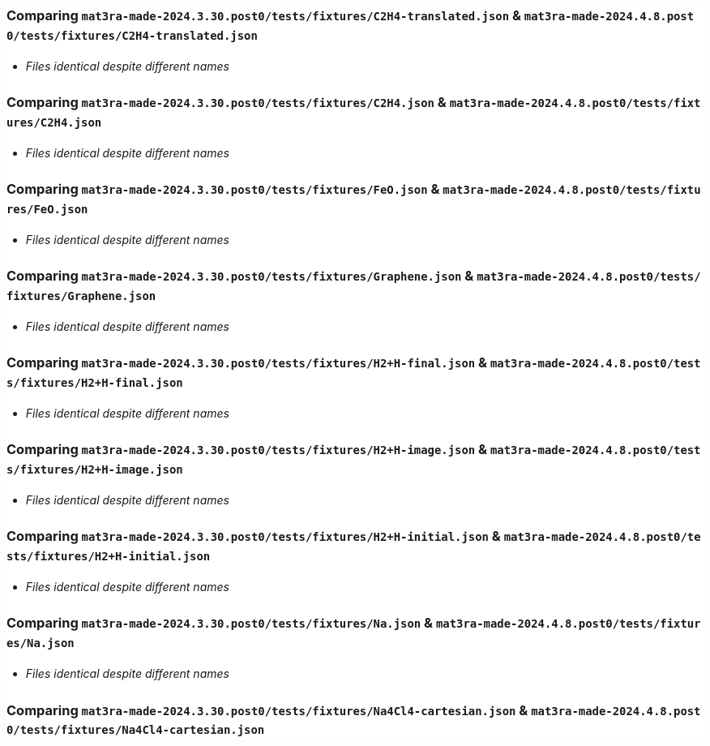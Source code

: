 ### Comparing `mat3ra-made-2024.3.30.post0/tests/fixtures/C2H4-translated.json` & `mat3ra-made-2024.4.8.post0/tests/fixtures/C2H4-translated.json`

 * *Files identical despite different names*

### Comparing `mat3ra-made-2024.3.30.post0/tests/fixtures/C2H4.json` & `mat3ra-made-2024.4.8.post0/tests/fixtures/C2H4.json`

 * *Files identical despite different names*

### Comparing `mat3ra-made-2024.3.30.post0/tests/fixtures/FeO.json` & `mat3ra-made-2024.4.8.post0/tests/fixtures/FeO.json`

 * *Files identical despite different names*

### Comparing `mat3ra-made-2024.3.30.post0/tests/fixtures/Graphene.json` & `mat3ra-made-2024.4.8.post0/tests/fixtures/Graphene.json`

 * *Files identical despite different names*

### Comparing `mat3ra-made-2024.3.30.post0/tests/fixtures/H2+H-final.json` & `mat3ra-made-2024.4.8.post0/tests/fixtures/H2+H-final.json`

 * *Files identical despite different names*

### Comparing `mat3ra-made-2024.3.30.post0/tests/fixtures/H2+H-image.json` & `mat3ra-made-2024.4.8.post0/tests/fixtures/H2+H-image.json`

 * *Files identical despite different names*

### Comparing `mat3ra-made-2024.3.30.post0/tests/fixtures/H2+H-initial.json` & `mat3ra-made-2024.4.8.post0/tests/fixtures/H2+H-initial.json`

 * *Files identical despite different names*

### Comparing `mat3ra-made-2024.3.30.post0/tests/fixtures/Na.json` & `mat3ra-made-2024.4.8.post0/tests/fixtures/Na.json`

 * *Files identical despite different names*

### Comparing `mat3ra-made-2024.3.30.post0/tests/fixtures/Na4Cl4-cartesian.json` & `mat3ra-made-2024.4.8.post0/tests/fixtures/Na4Cl4-cartesian.json`
